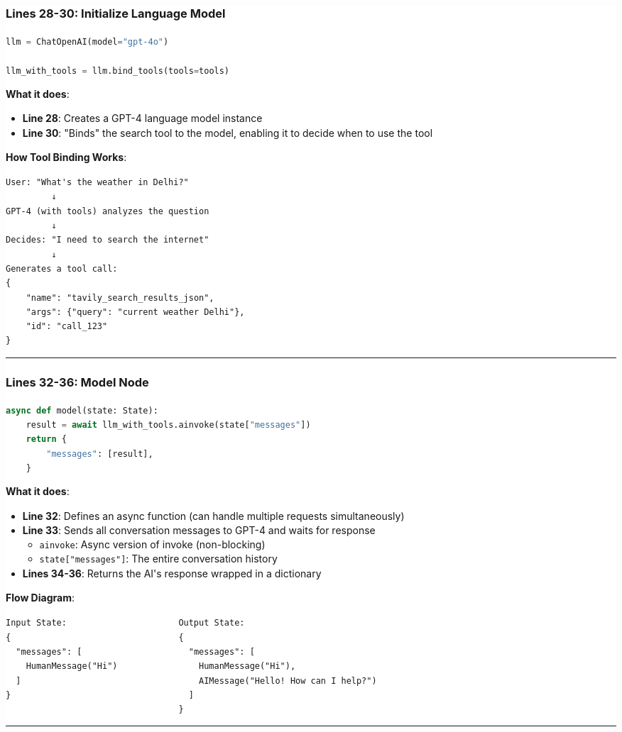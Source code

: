 
### Lines 28-30: Initialize Language Model

```python
llm = ChatOpenAI(model="gpt-4o")

llm_with_tools = llm.bind_tools(tools=tools)
```

**What it does**:
- **Line 28**: Creates a GPT-4 language model instance
- **Line 30**: "Binds" the search tool to the model, enabling it to decide when to use the tool

**How Tool Binding Works**:
```
User: "What's the weather in Delhi?"
         ↓
GPT-4 (with tools) analyzes the question
         ↓
Decides: "I need to search the internet"
         ↓
Generates a tool call:
{
    "name": "tavily_search_results_json",
    "args": {"query": "current weather Delhi"},
    "id": "call_123"
}
```

---

### Lines 32-36: Model Node

```python
async def model(state: State):
    result = await llm_with_tools.ainvoke(state["messages"])
    return {
        "messages": [result], 
    }
```

**What it does**:
- **Line 32**: Defines an async function (can handle multiple requests simultaneously)
- **Line 33**: Sends all conversation messages to GPT-4 and waits for response
  - `ainvoke`: Async version of invoke (non-blocking)
  - `state["messages"]`: The entire conversation history
- **Lines 34-36**: Returns the AI's response wrapped in a dictionary

**Flow Diagram**:
```
Input State:                      Output State:
{                                 {
  "messages": [                     "messages": [
    HumanMessage("Hi")                HumanMessage("Hi"),
  ]                                   AIMessage("Hello! How can I help?")
}                                   ]
                                  }
```

---